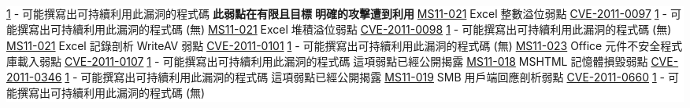 <td style="border:1px solid black;"><a href="http://technet.microsoft.com/zh-tw/security/cc998259.aspx">1</a> - 可能撰寫出可持續利用此漏洞的程式碼</td>
<td style="border:1px solid black;"><strong>此弱點在有限且目標</strong> <strong>明確的攻擊遭到利用</strong></td>
</tr>
<tr class="even">
<td style="border:1px solid black;"><a href="http://go.microsoft.com/fwlink/?linkid=210121">MS11-021</a></td>
<td style="border:1px solid black;">Excel 整數溢位弱點</td>
<td style="border:1px solid black;"><a href="http://www.cve.mitre.org/cgi-bin/cvename.cgi?name=cve-2011-0097">CVE-2011-0097</a></td>
<td style="border:1px solid black;"><a href="http://technet.microsoft.com/zh-tw/security/cc998259.aspx">1</a> - 可能撰寫出可持續利用此漏洞的程式碼</td>
<td style="border:1px solid black;">(無)</td>
</tr>
<tr class="odd">
<td style="border:1px solid black;"><a href="http://go.microsoft.com/fwlink/?linkid=210121">MS11-021</a></td>
<td style="border:1px solid black;">Excel 堆積溢位弱點</td>
<td style="border:1px solid black;"><a href="http://www.cve.mitre.org/cgi-bin/cvename.cgi?name=cve-2011-0098">CVE-2011-0098</a></td>
<td style="border:1px solid black;"><a href="http://technet.microsoft.com/zh-tw/security/cc998259.aspx">1</a> - 可能撰寫出可持續利用此漏洞的程式碼</td>
<td style="border:1px solid black;">(無)</td>
</tr>
<tr class="even">
<td style="border:1px solid black;"><a href="http://go.microsoft.com/fwlink/?linkid=210121">MS11-021</a></td>
<td style="border:1px solid black;">Excel 記錄剖析 WriteAV 弱點</td>
<td style="border:1px solid black;"><a href="http://www.cve.mitre.org/cgi-bin/cvename.cgi?name=cve-2011-0101">CVE-2011-0101</a></td>
<td style="border:1px solid black;"><a href="http://technet.microsoft.com/zh-tw/security/cc998259.aspx">1</a> - 可能撰寫出可持續利用此漏洞的程式碼</td>
<td style="border:1px solid black;">(無)</td>
</tr>
<tr class="odd">
<td style="border:1px solid black;"><a href="http://go.microsoft.com/fwlink/?linkid=210206">MS11-023</a></td>
<td style="border:1px solid black;">Office 元件不安全程式庫載入弱點</td>
<td style="border:1px solid black;"><a href="http://www.cve.mitre.org/cgi-bin/cvename.cgi?name=cve-2011-0107">CVE-2011-0107</a></td>
<td style="border:1px solid black;"><a href="http://technet.microsoft.com/zh-tw/security/cc998259.aspx">1</a> - 可能撰寫出可持續利用此漏洞的程式碼</td>
<td style="border:1px solid black;">這項弱點已經公開揭露</td>
</tr>
<tr class="even">
<td style="border:1px solid black;"><a href="http://go.microsoft.com/fwlink/?linkid=214126">MS11-018</a></td>
<td style="border:1px solid black;">MSHTML 記憶體損毀弱點</td>
<td style="border:1px solid black;"><a href="http://www.cve.mitre.org/cgi-bin/cvename.cgi?name=cve-2011-0346">CVE-2011-0346</a></td>
<td style="border:1px solid black;"><a href="http://technet.microsoft.com/zh-tw/security/cc998259.aspx">1</a> - 可能撰寫出可持續利用此漏洞的程式碼</td>
<td style="border:1px solid black;">這項弱點已經公開揭露</td>
</tr>
<tr class="odd">
<td style="border:1px solid black;"><a href="http://go.microsoft.com/fwlink/?linkid=212314">MS11-019</a></td>
<td style="border:1px solid black;">SMB 用戶端回應剖析弱點</td>
<td style="border:1px solid black;"><a href="http://www.cve.mitre.org/cgi-bin/cvename.cgi?name=cve-2011-0660">CVE-2011-0660</a></td>
<td style="border:1px solid black;"><a href="http://technet.microsoft.com/zh-tw/security/cc998259.aspx">1</a> - 可能撰寫出可持續利用此漏洞的程式碼</td>
<td style="border:1px solid black;">(無)</td>
</tr>